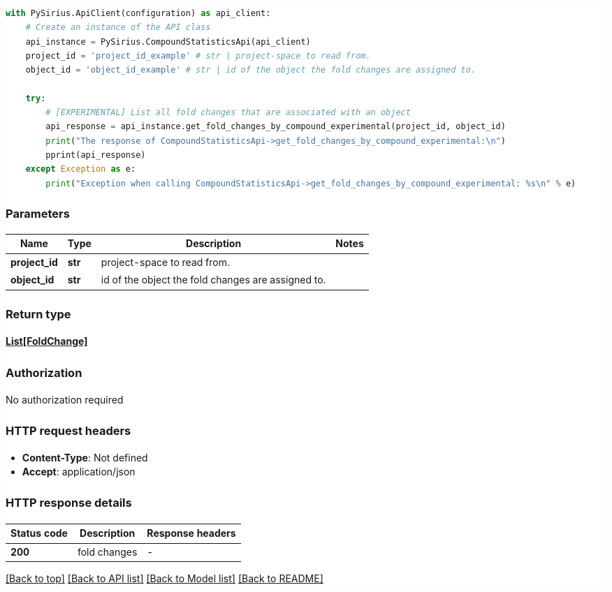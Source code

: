 ```python
with PySirius.ApiClient(configuration) as api_client:
    # Create an instance of the API class
    api_instance = PySirius.CompoundStatisticsApi(api_client)
    project_id = 'project_id_example' # str | project-space to read from.
    object_id = 'object_id_example' # str | id of the object the fold changes are assigned to.

    try:
        # [EXPERIMENTAL] List all fold changes that are associated with an object
        api_response = api_instance.get_fold_changes_by_compound_experimental(project_id, object_id)
        print("The response of CompoundStatisticsApi->get_fold_changes_by_compound_experimental:\n")
        pprint(api_response)
    except Exception as e:
        print("Exception when calling CompoundStatisticsApi->get_fold_changes_by_compound_experimental: %s\n" % e)
```



### Parameters


Name | Type | Description  | Notes
------------- | ------------- | ------------- | -------------
 **project_id** | **str**| project-space to read from. | 
 **object_id** | **str**| id of the object the fold changes are assigned to. | 

### Return type

[**List[FoldChange]**](FoldChange.md)

### Authorization

No authorization required

### HTTP request headers

 - **Content-Type**: Not defined
 - **Accept**: application/json

### HTTP response details

| Status code | Description | Response headers |
|-------------|-------------|------------------|
**200** | fold changes |  -  |

[[Back to top]](#) [[Back to API list]](../README.md#documentation-for-api-endpoints) [[Back to Model list]](../README.md#documentation-for-models) [[Back to README]](../README.md)

